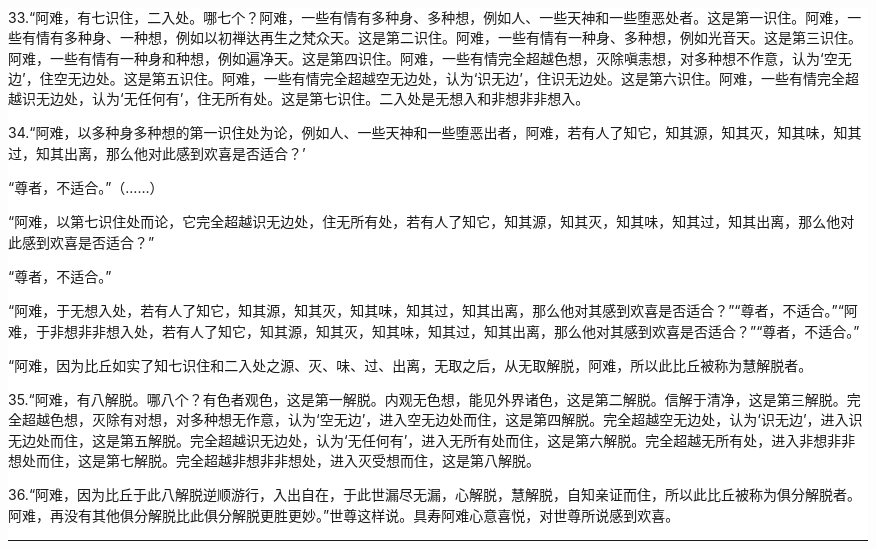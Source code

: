 33.“阿难，有七识住，二入处。哪七个？阿难，一些有情有多种身、多种想，例如人、一些天神和一些堕恶处者。这是第一识住。阿难，一些有情有多种身、一种想，例如以初禅达再生之梵众天。这是第二识住。阿难，一些有情有一种身、多种想，例如光音天。这是第三识住。阿难，一些有情有一种身和种想，例如遍净天。这是第四识住。阿难，一些有情完全超越色想，灭除嗔恚想，对多种想不作意，认为‘空无边’，住空无边处。这是第五识住。阿难，一些有情完全超越空无边处，认为‘识无边’，住识无边处。这是第六识住。阿难，一些有情完全超越识无边处，认为‘无任何有’，住无所有处。这是第七识住。二入处是无想入和非想非非想入。

34.“阿难，以多种身多种想的第一识住处为论，例如人、一些天神和一些堕恶出者，阿难，若有人了知它，知其源，知其灭，知其味，知其过，知其出离，那么他对此感到欢喜是否适合？’

“尊者，不适合。”（……）

“阿难，以第七识住处而论，它完全超越识无边处，住无所有处，若有人了知它，知其源，知其灭，知其味，知其过，知其出离，那么他对此感到欢喜是否适合？”

“尊者，不适合。”

“阿难，于无想入处，若有人了知它，知其源，知其灭，知其味，知其过，知其出离，那么他对其感到欢喜是否适合？”“尊者，不适合。”“阿难，于非想非非想入处，若有人了知它，知其源，知其灭，知其味，知其过，知其出离，那么他对其感到欢喜是否适合？”“尊者，不适合。”

“阿难，因为比丘如实了知七识住和二入处之源、灭、味、过、出离，无取之后，从无取解脱，阿难，所以此比丘被称为慧解脱者。

35.“阿难，有八解脱。哪八个？有色者观色，这是第一解脱。内观无色想，能见外界诸色，这是第二解脱。信解于清净，这是第三解脱。完全超越色想，灭除有对想，对多种想无作意，认为‘空无边’，进入空无边处而住，这是第四解脱。完全超越空无边处，认为‘识无边’，进入识无边处而住，这是第五解脱。完全超越识无边处，认为‘无任何有’，进入无所有处而住，这是第六解脱。完全超越无所有处，进入非想非非想处而住，这是第七解脱。完全超越非想非非想处，进入灭受想而住，这是第八解脱。

36.“阿难，因为比丘于此八解脱逆顺游行，入出自在，于此世漏尽无漏，心解脱，慧解脱，自知亲证而住，所以此比丘被称为俱分解脱者。阿难，再没有其他俱分解脱比此俱分解脱更胜更妙。”世尊这样说。具寿阿难心意喜悦，对世尊所说感到欢喜。

---

[^1]: 大缘经：Mahānidānasutta，本经相当于《长阿含》之《大缘方便经》（CBETA，T01，no.1，p.60）。

[^2]: 俱卢国：Kuru，十六大国之一，位于恒河上游西岸，即今德里一带。《中阿含经·念住经》作“拘楼瘦”，疑为音译其复数第七格形式Kurūsu。

[^3]: 劫摩沙达磨：Kammāsadhamma，亦名为Kammāssadamma。 kammāssa（斑点）是指一种食人夜叉，damma意为“调伏”。《中阿含经·念住经》作“剑唐瑟昙”。

[^4]: 贪爱：taṇhā，古译一般译为“爱”。鉴于词义的变迁，将古译缘起说中的“爱”，译作“贪爱”、“渴求”，“渴欲”。

[^5]: 集起：samudaya，正是“苦集灭道”的“集”，原本可译作“起源”、“起因”。考虑到传统译法，故而选择“集起”。

[^6]: 鬼魅：bhūta，这里指鸠槃荼，南方增长天王的眷属。

[^7]: 抉择：vinicchaya。有四种抉择，即识抉择、爱抉择、见抉择、寻抉择。《长阿含》译作“用”。“阿难，我以此义，知欲由用，因用有欲，我所说者，义在于此。阿难！因利有用，此为何义，若使一切众生无有利者，宁有用不？”（CBETA，T01，no.1，p.61，a12-15）。

[^8]: 此处所谓“二法”，依据巴利注释是指轮回根本贪爱和习行贪爱。

[^9]: 这里涉及两种观点的矛盾。一种主张自我限于此世，然后断掉，被称为断见论者，一种主张来世有，被称为常见论者。
